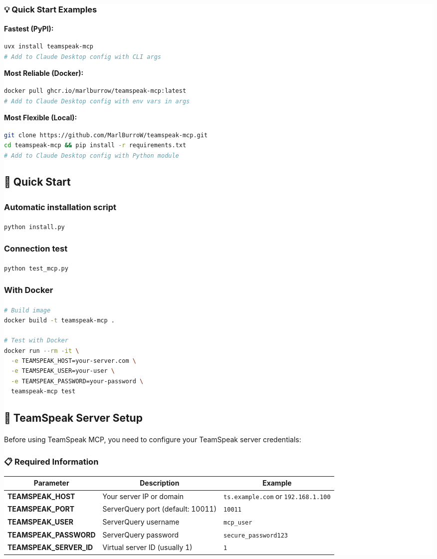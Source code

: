 ### **💡 Quick Start Examples**

**Fastest (PyPI):**
```bash
uvx install teamspeak-mcp
# Add to Claude Desktop config with CLI args
```

**Most Reliable (Docker):**
```bash
docker pull ghcr.io/marlburrow/teamspeak-mcp:latest
# Add to Claude Desktop config with env vars in args
```

**Most Flexible (Local):**
```bash
git clone https://github.com/MarlBurroW/teamspeak-mcp.git
cd teamspeak-mcp && pip install -r requirements.txt
# Add to Claude Desktop config with Python module
```

## 🚀 Quick Start

### Automatic installation script
```bash
python install.py
```

### Connection test
```bash
python test_mcp.py
```

### With Docker
```bash
# Build image
docker build -t teamspeak-mcp .

# Test with Docker
docker run --rm -it \
  -e TEAMSPEAK_HOST=your-server.com \
  -e TEAMSPEAK_USER=your-user \
  -e TEAMSPEAK_PASSWORD=your-password \
  teamspeak-mcp test
```

## 🔑 TeamSpeak Server Setup

Before using TeamSpeak MCP, you need to configure your TeamSpeak server credentials:

### **📋 Required Information**

| Parameter | Description | Example |
|-----------|-------------|---------|
| **TEAMSPEAK_HOST** | Your server IP or domain | `ts.example.com` or `192.168.1.100` |
| **TEAMSPEAK_PORT** | ServerQuery port (default: 10011) | `10011` |
| **TEAMSPEAK_USER** | ServerQuery username | `mcp_user` |
| **TEAMSPEAK_PASSWORD** | ServerQuery password | `secure_password123` |
| **TEAMSPEAK_SERVER_ID** | Virtual server ID (usually 1) | `1` |
